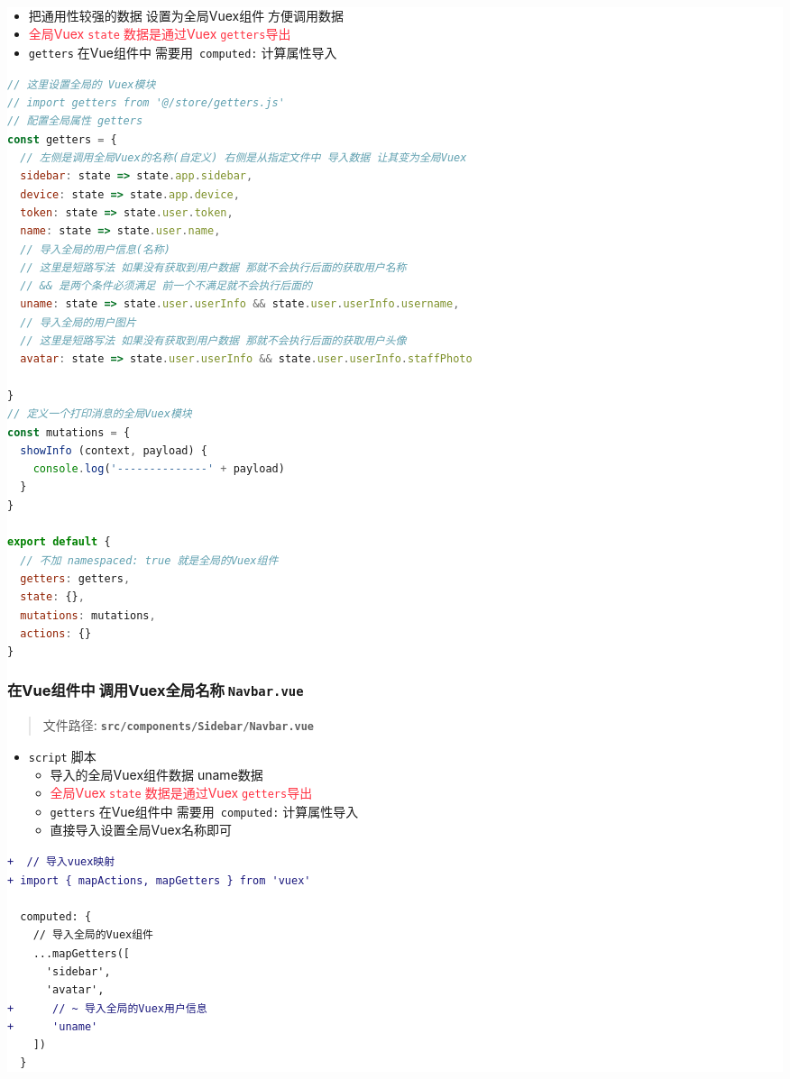 * 把通用性较强的数据 设置为全局Vuex组件 方便调用数据
*   <font color = #ff3040>全局Vuex `state` 数据是通过Vuex `getters`导出</font>
  * `getters` 在Vue组件中 需要用` computed:` 计算属性导入

```js
// 这里设置全局的 Vuex模块
// import getters from '@/store/getters.js'
// 配置全局属性 getters
const getters = {
  // 左侧是调用全局Vuex的名称(自定义) 右侧是从指定文件中 导入数据 让其变为全局Vuex
  sidebar: state => state.app.sidebar,
  device: state => state.app.device,
  token: state => state.user.token,
  name: state => state.user.name,
  // 导入全局的用户信息(名称)
  // 这里是短路写法 如果没有获取到用户数据 那就不会执行后面的获取用户名称
  // && 是两个条件必须满足 前一个不满足就不会执行后面的
  uname: state => state.user.userInfo && state.user.userInfo.username,
  // 导入全局的用户图片
  // 这里是短路写法 如果没有获取到用户数据 那就不会执行后面的获取用户头像
  avatar: state => state.user.userInfo && state.user.userInfo.staffPhoto

}
// 定义一个打印消息的全局Vuex模块
const mutations = {
  showInfo (context, payload) {
    console.log('--------------' + payload)
  }
}

export default {
  // 不加 namespaced: true 就是全局的Vuex组件
  getters: getters,
  state: {},
  mutations: mutations,
  actions: {}
}

```

### 在Vue组件中 调用Vuex全局名称 `Navbar.vue`

> 文件路径:  **`src/components/Sidebar/Navbar.vue`**

* `script` 脚本
  * 导入的全局Vuex组件数据 uname数据
  *   <font color = #ff3040>全局Vuex `state` 数据是通过Vuex `getters`导出</font>
    * `getters` 在Vue组件中 需要用` computed:` 计算属性导入
    * 直接导入设置全局Vuex名称即可

```diff
+  // 导入vuex映射
+ import { mapActions, mapGetters } from 'vuex'

  computed: {
    // 导入全局的Vuex组件
    ...mapGetters([
      'sidebar',
      'avatar',
+      // ~ 导入全局的Vuex用户信息
+      'uname'
    ])
  }
```
